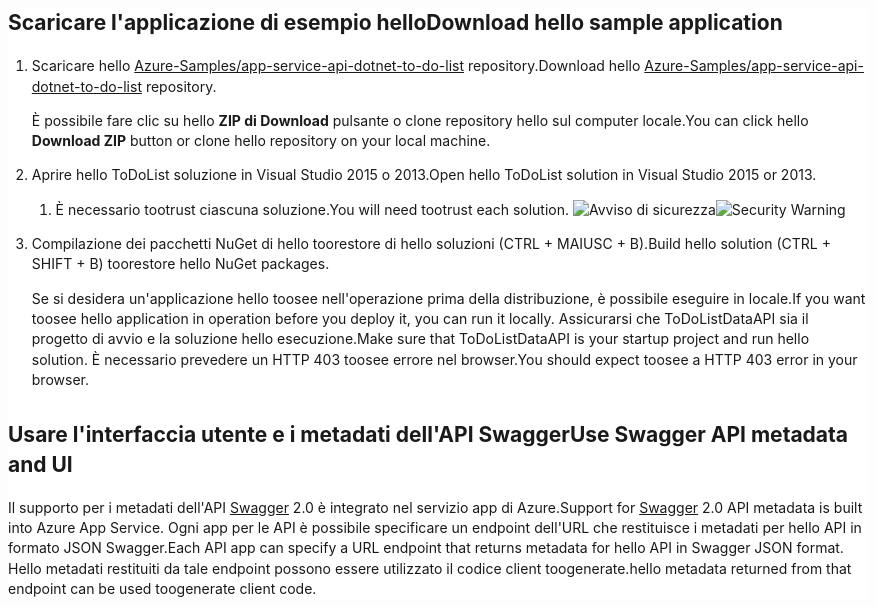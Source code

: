 ## <a name="download-hello-sample-application"></a><span data-ttu-id="5d954-133">Scaricare l'applicazione di esempio hello</span><span class="sxs-lookup"><span data-stu-id="5d954-133">Download hello sample application</span></span>
1. <span data-ttu-id="5d954-134">Scaricare hello [Azure-Samples/app-service-api-dotnet-to-do-list](https://github.com/Azure-Samples/app-service-api-dotnet-todo-list) repository.</span><span class="sxs-lookup"><span data-stu-id="5d954-134">Download hello [Azure-Samples/app-service-api-dotnet-to-do-list](https://github.com/Azure-Samples/app-service-api-dotnet-todo-list) repository.</span></span>
   
    <span data-ttu-id="5d954-135">È possibile fare clic su hello **ZIP di Download** pulsante o clone repository hello sul computer locale.</span><span class="sxs-lookup"><span data-stu-id="5d954-135">You can click hello **Download ZIP** button or clone hello repository on your local machine.</span></span>
2. <span data-ttu-id="5d954-136">Aprire hello ToDoList soluzione in Visual Studio 2015 o 2013.</span><span class="sxs-lookup"><span data-stu-id="5d954-136">Open hello ToDoList solution in Visual Studio 2015 or 2013.</span></span>
   
   1. <span data-ttu-id="5d954-137">È necessario tootrust ciascuna soluzione.</span><span class="sxs-lookup"><span data-stu-id="5d954-137">You will need tootrust each solution.</span></span>
         <span data-ttu-id="5d954-138">![Avviso di sicurezza](./media/app-service-api-dotnet-get-started/securitywarning.png)</span><span class="sxs-lookup"><span data-stu-id="5d954-138">![Security Warning](./media/app-service-api-dotnet-get-started/securitywarning.png)</span></span>
3. <span data-ttu-id="5d954-139">Compilazione dei pacchetti NuGet di hello toorestore di hello soluzioni (CTRL + MAIUSC + B).</span><span class="sxs-lookup"><span data-stu-id="5d954-139">Build hello solution (CTRL + SHIFT + B)  toorestore hello NuGet packages.</span></span>
   
    <span data-ttu-id="5d954-140">Se si desidera un'applicazione hello toosee nell'operazione prima della distribuzione, è possibile eseguire in locale.</span><span class="sxs-lookup"><span data-stu-id="5d954-140">If you want toosee hello application in operation before you deploy it, you can run it locally.</span></span> <span data-ttu-id="5d954-141">Assicurarsi che ToDoListDataAPI sia il progetto di avvio e la soluzione hello esecuzione.</span><span class="sxs-lookup"><span data-stu-id="5d954-141">Make sure that ToDoListDataAPI is your startup project and run hello solution.</span></span> <span data-ttu-id="5d954-142">È necessario prevedere un HTTP 403 toosee errore nel browser.</span><span class="sxs-lookup"><span data-stu-id="5d954-142">You should expect toosee a HTTP 403 error in your browser.</span></span>

## <a name="use-swagger-api-metadata-and-ui"></a><span data-ttu-id="5d954-143">Usare l'interfaccia utente e i metadati dell'API Swagger</span><span class="sxs-lookup"><span data-stu-id="5d954-143">Use Swagger API metadata and UI</span></span>
<span data-ttu-id="5d954-144">Il supporto per i metadati dell'API [Swagger](http://swagger.io/) 2.0 è integrato nel servizio app di Azure.</span><span class="sxs-lookup"><span data-stu-id="5d954-144">Support for [Swagger](http://swagger.io/) 2.0 API metadata is built into Azure App Service.</span></span> <span data-ttu-id="5d954-145">Ogni app per le API è possibile specificare un endpoint dell'URL che restituisce i metadati per hello API in formato JSON Swagger.</span><span class="sxs-lookup"><span data-stu-id="5d954-145">Each API app can specify a URL endpoint that returns metadata for hello API in Swagger JSON format.</span></span> <span data-ttu-id="5d954-146">Hello metadati restituiti da tale endpoint possono essere utilizzato il codice client toogenerate.</span><span class="sxs-lookup"><span data-stu-id="5d954-146">hello metadata returned from that endpoint can be used toogenerate client code.</span></span>
